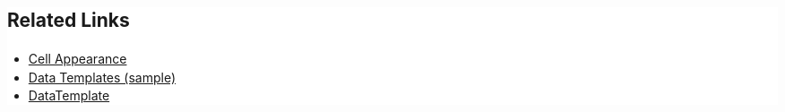 
## Related Links

- [Cell Appearance](~/xamarin-forms/user-interface/listview/customizing-cell-appearance.md)
- [Data Templates (sample)](https://developer.xamarin.com/samples/xamarin-forms/templates/datatemplates/)
- [DataTemplate](https://developer.xamarin.com/api/type/Xamarin.Forms.DataTemplate/)
